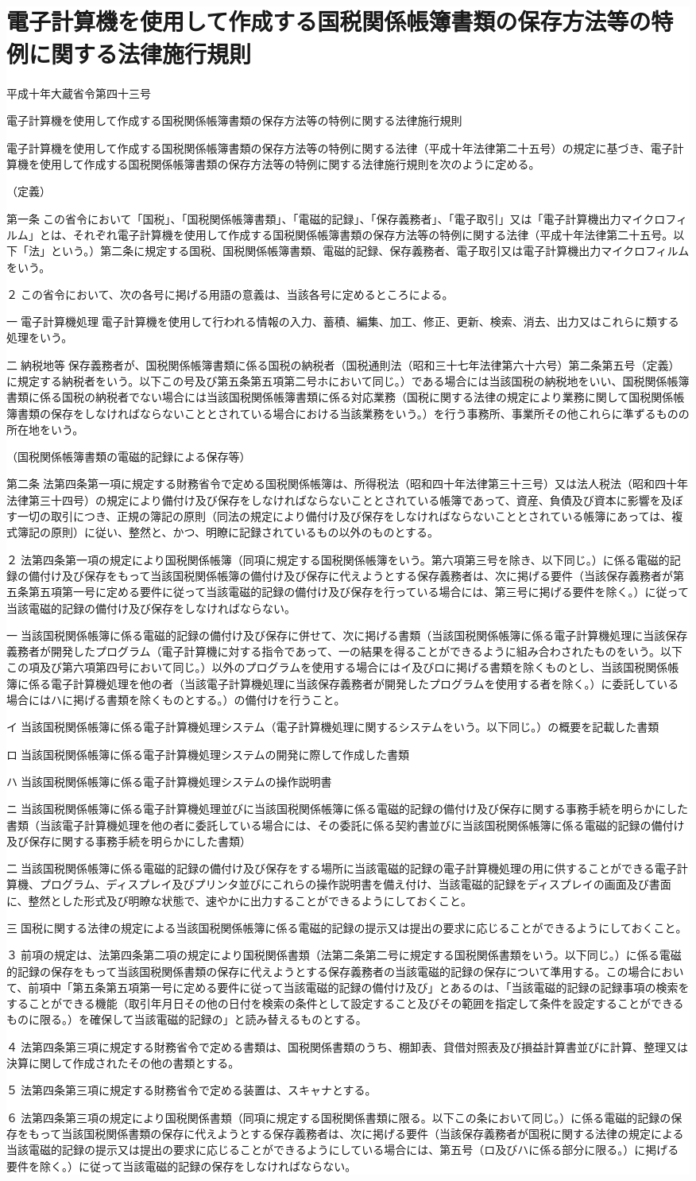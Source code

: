 # 電子計算機を使用して作成する国税関係帳簿書類の保存方法等の特例に関する法律施行規則

平成十年大蔵省令第四十三号

電子計算機を使用して作成する国税関係帳簿書類の保存方法等の特例に関する法律施行規則

電子計算機を使用して作成する国税関係帳簿書類の保存方法等の特例に関する法律（平成十年法律第二十五号）の規定に基づき、電子計算機を使用して作成する国税関係帳簿書類の保存方法等の特例に関する法律施行規則を次のように定める。

（定義）

第一条 この省令において「国税」、「国税関係帳簿書類」、「電磁的記録」、「保存義務者」、「電子取引」又は「電子計算機出力マイクロフィルム」とは、それぞれ電子計算機を使用して作成する国税関係帳簿書類の保存方法等の特例に関する法律（平成十年法律第二十五号。以下「法」という。）第二条に規定する国税、国税関係帳簿書類、電磁的記録、保存義務者、電子取引又は電子計算機出力マイクロフィルムをいう。

２ この省令において、次の各号に掲げる用語の意義は、当該各号に定めるところによる。

一 電子計算機処理 電子計算機を使用して行われる情報の入力、蓄積、編集、加工、修正、更新、検索、消去、出力又はこれらに類する処理をいう。

二 納税地等 保存義務者が、国税関係帳簿書類に係る国税の納税者（国税通則法（昭和三十七年法律第六十六号）第二条第五号（定義）に規定する納税者をいう。以下この号及び第五条第五項第二号ホにおいて同じ。）である場合には当該国税の納税地をいい、国税関係帳簿書類に係る国税の納税者でない場合には当該国税関係帳簿書類に係る対応業務（国税に関する法律の規定により業務に関して国税関係帳簿書類の保存をしなければならないこととされている場合における当該業務をいう。）を行う事務所、事業所その他これらに準ずるものの所在地をいう。

（国税関係帳簿書類の電磁的記録による保存等）

第二条 法第四条第一項に規定する財務省令で定める国税関係帳簿は、所得税法（昭和四十年法律第三十三号）又は法人税法（昭和四十年法律第三十四号）の規定により備付け及び保存をしなければならないこととされている帳簿であって、資産、負債及び資本に影響を及ぼす一切の取引につき、正規の簿記の原則（同法の規定により備付け及び保存をしなければならないこととされている帳簿にあっては、複式簿記の原則）に従い、整然と、かつ、明瞭に記録されているもの以外のものとする。

２ 法第四条第一項の規定により国税関係帳簿（同項に規定する国税関係帳簿をいう。第六項第三号を除き、以下同じ。）に係る電磁的記録の備付け及び保存をもって当該国税関係帳簿の備付け及び保存に代えようとする保存義務者は、次に掲げる要件（当該保存義務者が第五条第五項第一号に定める要件に従って当該電磁的記録の備付け及び保存を行っている場合には、第三号に掲げる要件を除く。）に従って当該電磁的記録の備付け及び保存をしなければならない。

一 当該国税関係帳簿に係る電磁的記録の備付け及び保存に併せて、次に掲げる書類（当該国税関係帳簿に係る電子計算機処理に当該保存義務者が開発したプログラム（電子計算機に対する指令であって、一の結果を得ることができるように組み合わされたものをいう。以下この項及び第六項第四号において同じ。）以外のプログラムを使用する場合にはイ及びロに掲げる書類を除くものとし、当該国税関係帳簿に係る電子計算機処理を他の者（当該電子計算機処理に当該保存義務者が開発したプログラムを使用する者を除く。）に委託している場合にはハに掲げる書類を除くものとする。）の備付けを行うこと。

イ 当該国税関係帳簿に係る電子計算機処理システム（電子計算機処理に関するシステムをいう。以下同じ。）の概要を記載した書類

ロ 当該国税関係帳簿に係る電子計算機処理システムの開発に際して作成した書類

ハ 当該国税関係帳簿に係る電子計算機処理システムの操作説明書

ニ 当該国税関係帳簿に係る電子計算機処理並びに当該国税関係帳簿に係る電磁的記録の備付け及び保存に関する事務手続を明らかにした書類（当該電子計算機処理を他の者に委託している場合には、その委託に係る契約書並びに当該国税関係帳簿に係る電磁的記録の備付け及び保存に関する事務手続を明らかにした書類）

二 当該国税関係帳簿に係る電磁的記録の備付け及び保存をする場所に当該電磁的記録の電子計算機処理の用に供することができる電子計算機、プログラム、ディスプレイ及びプリンタ並びにこれらの操作説明書を備え付け、当該電磁的記録をディスプレイの画面及び書面に、整然とした形式及び明瞭な状態で、速やかに出力することができるようにしておくこと。

三 国税に関する法律の規定による当該国税関係帳簿に係る電磁的記録の提示又は提出の要求に応じることができるようにしておくこと。

３ 前項の規定は、法第四条第二項の規定により国税関係書類（法第二条第二号に規定する国税関係書類をいう。以下同じ。）に係る電磁的記録の保存をもって当該国税関係書類の保存に代えようとする保存義務者の当該電磁的記録の保存について準用する。この場合において、前項中「第五条第五項第一号に定める要件に従って当該電磁的記録の備付け及び」とあるのは、「当該電磁的記録の記録事項の検索をすることができる機能（取引年月日その他の日付を検索の条件として設定すること及びその範囲を指定して条件を設定することができるものに限る。）を確保して当該電磁的記録の」と読み替えるものとする。

４ 法第四条第三項に規定する財務省令で定める書類は、国税関係書類のうち、棚卸表、貸借対照表及び損益計算書並びに計算、整理又は決算に関して作成されたその他の書類とする。

５ 法第四条第三項に規定する財務省令で定める装置は、スキャナとする。

６ 法第四条第三項の規定により国税関係書類（同項に規定する国税関係書類に限る。以下この条において同じ。）に係る電磁的記録の保存をもって当該国税関係書類の保存に代えようとする保存義務者は、次に掲げる要件（当該保存義務者が国税に関する法律の規定による当該電磁的記録の提示又は提出の要求に応じることができるようにしている場合には、第五号（ロ及びハに係る部分に限る。）に掲げる要件を除く。）に従って当該電磁的記録の保存をしなければならない。
